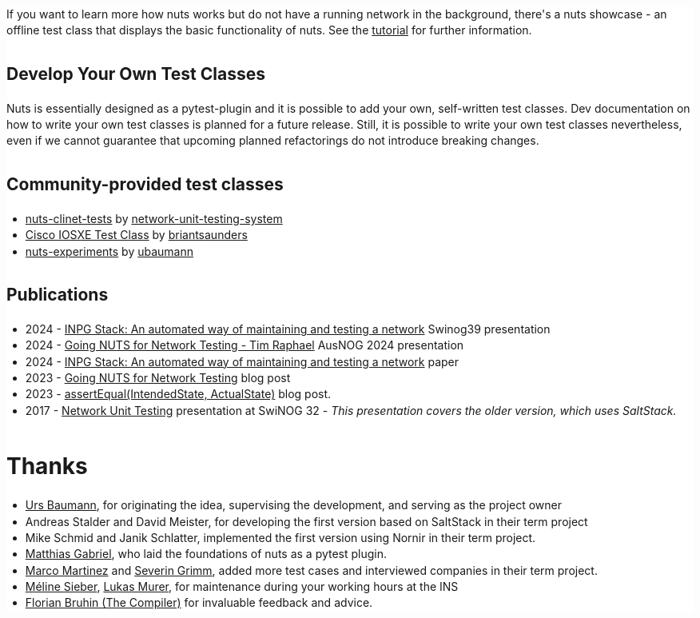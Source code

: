 If you want to learn more how nuts works but do not have a running network in the background, there's a nuts showcase - an offline test class that displays the basic functionality of nuts. See the [tutorial](https://nuts.readthedocs.io/en/latest/tutorial/firststeps.html) for further information.

## Develop Your Own Test Classes

Nuts is essentially designed as a pytest-plugin and it is possible to add your own, self-written test classes. Dev documentation on how to write your own test classes is planned for a future release.
Still, it is possible to write your own test classes nevertheless, even if we cannot guarantee that upcoming planned refactorings do not introduce breaking changes.

## Community-provided test classes

* [nuts-clinet-tests](https://github.com/network-unit-testing-system/nuts-clinet-tests) by [network-unit-testing-system](https://github.com/network-unit-testing-system) 
* [Cisco IOSXE Test Class](https://github.com/briantsaunders/nuts-cisco-iosxe-tests) by [briantsaunders](https://github.com/briantsaunders)
* [nuts-experiments](https://github.com/ubaumann/nuts-experiments) by [ubaumann](https://github.com/ubaumann/)

## Publications

* 2024 - [INPG Stack: An automated way of maintaining and testing a network](https://youtu.be/ZVl0GnYMUEo) Swinog39 presentation
* 2024 - [Going NUTS for Network Testing - Tim Raphael](https://www.youtube.com/watch?v=2onA_PxkG10) AusNOG 2024 presentation
* 2024 - [INPG Stack: An automated way of maintaining and testing a network](https://www.linkedin.com/posts/marco-martinez-364461243_ipng-activity-7233737885349220352-OaMu?utm_source=share&utm_medium=member_desktop) paper
* 2023 - [Going NUTS for Network Testing](https://netcraftsmen.com/going-nuts-for-network-testing/) blog post
* 2023 - [assertEqual(IntendedState, ActualState)](https://campusnetworkengineering.com/posts/intended_vs_actual/) blog post.
* 2017 - [Network Unit Testing](https://www.swinog.ch/wp-content/uploads/2018/07/Urs_Baumann_Network_Unit_Testing_with_SaltStack.pdf) presentation at SwiNOG 32 - *This presentation covers the older version, which uses SaltStack.*

# Thanks

* [Urs Baumann](https://github.com/ubaumann/), for originating the idea, supervising the development, and serving as the project owner
* Andreas Stalder and David Meister, for developing the first version based on SaltStack in their term project
* Mike Schmid and Janik Schlatter, implemented the first version using Nornir in their term project.
* [Matthias Gabriel](https://github.com/MatthiasGabriel), who laid the foundations of nuts as a pytest plugin.
* [Marco Martinez](https://github.com/marcom4rtinez) and [Severin Grimm](https://github.com/Sevitama), added more test cases and interviewed companies in their term project.
* [Méline Sieber](https://github.com/bytinbit), [Lukas Murer](https://github.com/lucmurer), for maintenance during your working hours at the INS
* [Florian Bruhin (The Compiler)](https://github.com/The-Compiler) for invaluable feedback and advice.
